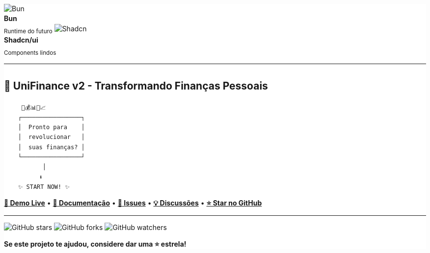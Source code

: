 <td align="center">
<img src="https://bun.sh/favicon.ico" width="32px" alt="Bun">
<br><b>Bun</b>
<br><sub>Runtime do futuro</sub>
</td>
<td align="center">
<img src="https://avatars.githubusercontent.com/u/139895814?s=32&v=4" width="32px" alt="Shadcn">
<br><b>Shadcn/ui</b>
<br><sub>Components lindos</sub>
</td>
</tr>
</table>

---

<h2>🚀 UniFinance v2 - Transformando Finanças Pessoais</h2>

```ascii
     🏦💰📊🤖📈
    ┌─────────────────┐
    │  Pronto para    │
    │  revolucionar   │ 
    │  suas finanças? │
    └─────────────────┘
           │
          ⬇️
    ✨ START NOW! ✨
```

**[🚀 Demo Live](https://unifinancev2.vercel.app)** • 
**[📖 Documentação](./docs/)** • 
**[🐛 Issues](https://github.com/issues)** • 
**[💡 Discussões](https://github.com/discussions)** •
**[⭐ Star no GitHub](https://github.com/)**

---

<p>
<img src="https://img.shields.io/github/stars/user/unifinancev2?style=social" alt="GitHub stars">
<img src="https://img.shields.io/github/forks/user/unifinancev2?style=social" alt="GitHub forks">
<img src="https://img.shields.io/github/watchers/user/unifinancev2?style=social" alt="GitHub watchers">
</p>

**Se este projeto te ajudou, considere dar uma ⭐ estrela!**

</div>